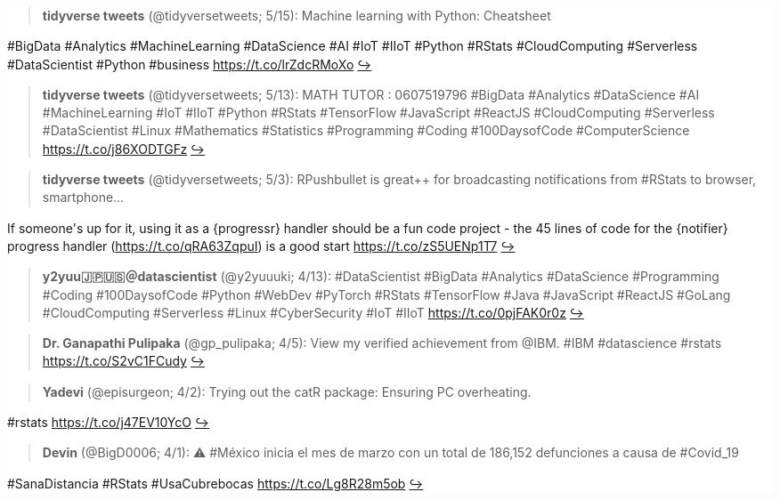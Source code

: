 
> **tidyverse tweets** (@tidyversetweets; 5/15): Machine learning with Python: Cheatsheet
>
#BigData #Analytics #MachineLearning #DataScience #AI #IoT #IIoT #Python #RStats #CloudComputing #Serverless #DataScientist #Python #business https://t.co/lrZdcRMoXo  [&#8618;](https://twitter.com/dataandme/status/1366555867550785538)




> **tidyverse tweets** (@tidyversetweets; 5/13): MATH TUTOR : 0607519796
#BigData #Analytics #DataScience #AI #MachineLearning #IoT #IIoT #Python #RStats #TensorFlow #JavaScript #ReactJS #CloudComputing #Serverless #DataScientist #Linux #Mathematics #Statistics #Programming #Coding #100DaysofCode #ComputerScience https://t.co/j86XODTGFz  [&#8618;](https://twitter.com/dataandme/status/1366553737012137984)




> **tidyverse tweets** (@tidyversetweets; 5/3): RPushbullet is great++ for broadcasting notifications from #RStats to browser, smartphone…
>
If someone's up for it, using it as a {progressr} handler should be a fun code project - the 45 lines of code for the {notifier} progress handler (https://t.co/qRA63ZqpuI) is a good start https://t.co/zS5UENp1T7  [&#8618;](https://twitter.com/dataandme/status/1366554145168089092)




> **y2yuu🇯🇵🇺🇸＠datascientist** (@y2yuuuki; 4/13): #DataScientist  #BigData #Analytics #DataScience #Programming #Coding
#100DaysofCode #Python
#WebDev #PyTorch #RStats #TensorFlow #Java #JavaScript #ReactJS #GoLang #CloudComputing #Serverless #Linux
#CyberSecurity #IoT #IIoT https://t.co/0pjFAK0r0z  [&#8618;](https://twitter.com/dataandme/status/1366605586293526529)




> **Dr. Ganapathi Pulipaka** (@gp_pulipaka; 4/5): View my verified achievement from @IBM.
#IBM #datascience #rstats  https://t.co/S2vC1FCudy  [&#8618;](https://twitter.com/dataandme/status/1366613890512146434)




> **Yadevi** (@episurgeon; 4/2): Trying out the catR package: Ensuring PC overheating. 
>
#rstats https://t.co/j47EV10YcO  [&#8618;](https://twitter.com/dataandme/status/1366555300291956738)




> **Devin** (@BigD0006; 4/1): ⚠️ #México inicia el mes de marzo con un total de 186,152 defunciones a causa de #Covid_19 
>
#SanaDistancia #RStats 
#UsaCubrebocas https://t.co/Lg8R28m5ob  [&#8618;](https://twitter.com/dataandme/status/1366554985274744833)

